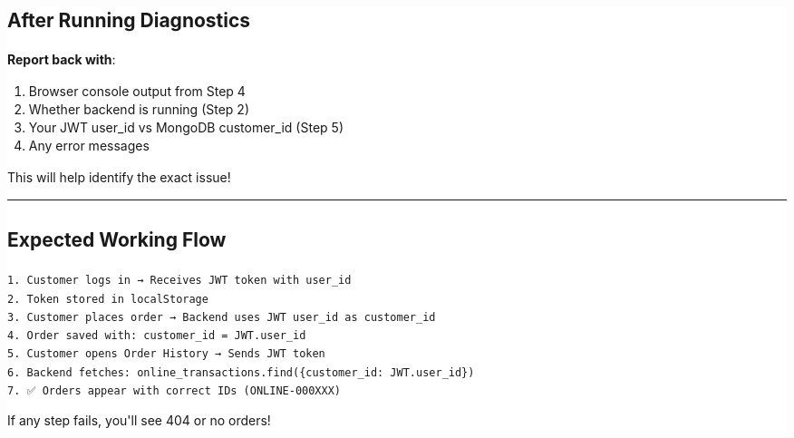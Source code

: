 
## After Running Diagnostics

**Report back with**:
1. Browser console output from Step 4
2. Whether backend is running (Step 2)
3. Your JWT user_id vs MongoDB customer_id (Step 5)
4. Any error messages

This will help identify the exact issue!

---

## Expected Working Flow

```
1. Customer logs in → Receives JWT token with user_id
2. Token stored in localStorage
3. Customer places order → Backend uses JWT user_id as customer_id
4. Order saved with: customer_id = JWT.user_id
5. Customer opens Order History → Sends JWT token
6. Backend fetches: online_transactions.find({customer_id: JWT.user_id})
7. ✅ Orders appear with correct IDs (ONLINE-000XXX)
```

If any step fails, you'll see 404 or no orders!

